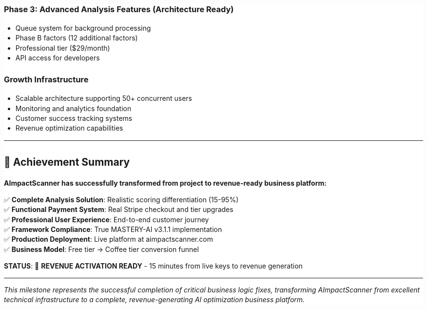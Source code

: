 ### **Phase 3: Advanced Analysis Features** (Architecture Ready)
- Queue system for background processing
- Phase B factors (12 additional factors)
- Professional tier ($29/month)
- API access for developers

### **Growth Infrastructure**
- Scalable architecture supporting 50+ concurrent users
- Monitoring and analytics foundation
- Customer success tracking systems
- Revenue optimization capabilities

---

## 🎉 **Achievement Summary**

**AImpactScanner has successfully transformed from project to revenue-ready business platform:**

✅ **Complete Analysis Solution**: Realistic scoring differentiation (15-95%)  
✅ **Functional Payment System**: Real Stripe checkout and tier upgrades  
✅ **Professional User Experience**: End-to-end customer journey  
✅ **Framework Compliance**: True MASTERY-AI v3.1.1 implementation  
✅ **Production Deployment**: Live platform at aimpactscanner.com  
✅ **Business Model**: Free tier → Coffee tier conversion funnel  

**STATUS**: 🚀 **REVENUE ACTIVATION READY** - 15 minutes from live keys to revenue generation

---

*This milestone represents the successful completion of critical business logic fixes, transforming AImpactScanner from excellent technical infrastructure to a complete, revenue-generating AI optimization business platform.*